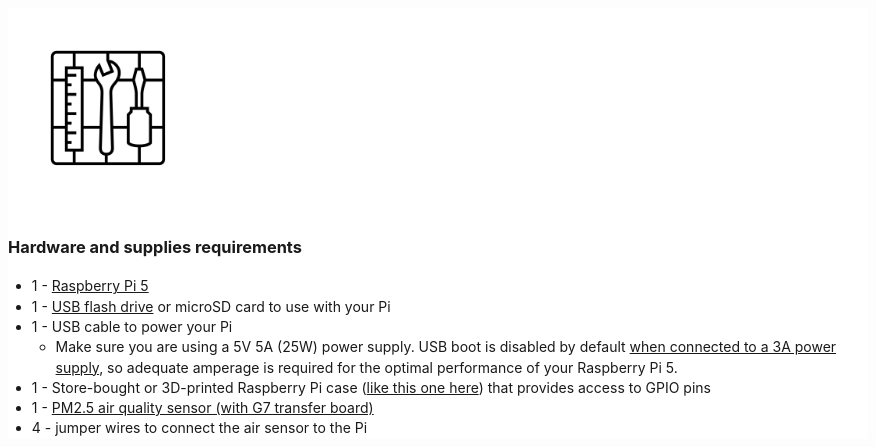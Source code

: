 <img src="assets/build.png" alt="build icon" width="200">

### Hardware and supplies requirements

- 1 - [Raspberry Pi 5](https://www.amazon.com/Raspberry-Pi-Quad-core-Cortex-A76-Processor/dp/B0CTQ3BQLS/)
- 1 - [USB flash drive](https://www.amazon.com/Samsung-MUF-128AB-AM-Plus-128GB/dp/B07D7PDLXC/) or microSD card to use with your Pi
- 1 - USB cable to power your Pi
  - Make sure you are using a 5V 5A (25W) power supply. USB boot is disabled by default [when connected to a 3A power supply](https://www.raspberrypi.com/documentation/computers/raspberry-pi.html#differences-on-raspberry-pi-5), so adequate amperage is required for the optimal performance of your Raspberry Pi 5.
- 1 - Store-bought or 3D-printed Raspberry Pi case ([like this one here](https://www.printables.com/model/742926-raspberry-pi-5-case)) that provides access to GPIO pins
- 1 - [PM2.5 air quality sensor (with G7 transfer board)](https://www.amazon.com/Precision-Quality-Monitoring-Particle-Concentration/dp/B0B1J8FQ7M)
- 4 - jumper wires to connect the air sensor to the Pi